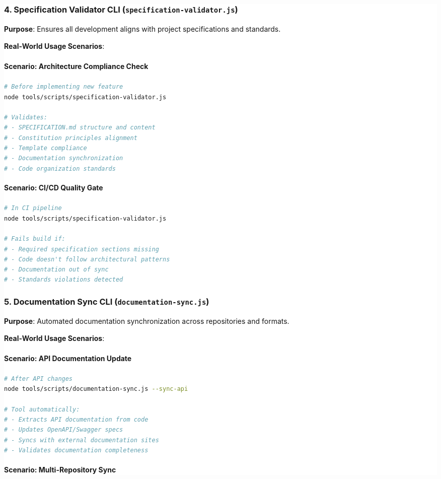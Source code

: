 ### 4. Specification Validator CLI (`specification-validator.js`)

**Purpose**: Ensures all development aligns with project specifications and standards.

**Real-World Usage Scenarios**:

#### Scenario: Architecture Compliance Check

```bash
# Before implementing new feature
node tools/scripts/specification-validator.js

# Validates:
# - SPECIFICATION.md structure and content
# - Constitution principles alignment
# - Template compliance
# - Documentation synchronization
# - Code organization standards
```

#### Scenario: CI/CD Quality Gate

```bash
# In CI pipeline
node tools/scripts/specification-validator.js

# Fails build if:
# - Required specification sections missing
# - Code doesn't follow architectural patterns
# - Documentation out of sync
# - Standards violations detected
```

### 5. Documentation Sync CLI (`documentation-sync.js`)

**Purpose**: Automated documentation synchronization across repositories and formats.

**Real-World Usage Scenarios**:

#### Scenario: API Documentation Update

```bash
# After API changes
node tools/scripts/documentation-sync.js --sync-api

# Tool automatically:
# - Extracts API documentation from code
# - Updates OpenAPI/Swagger specs
# - Syncs with external documentation sites
# - Validates documentation completeness
```

#### Scenario: Multi-Repository Sync
